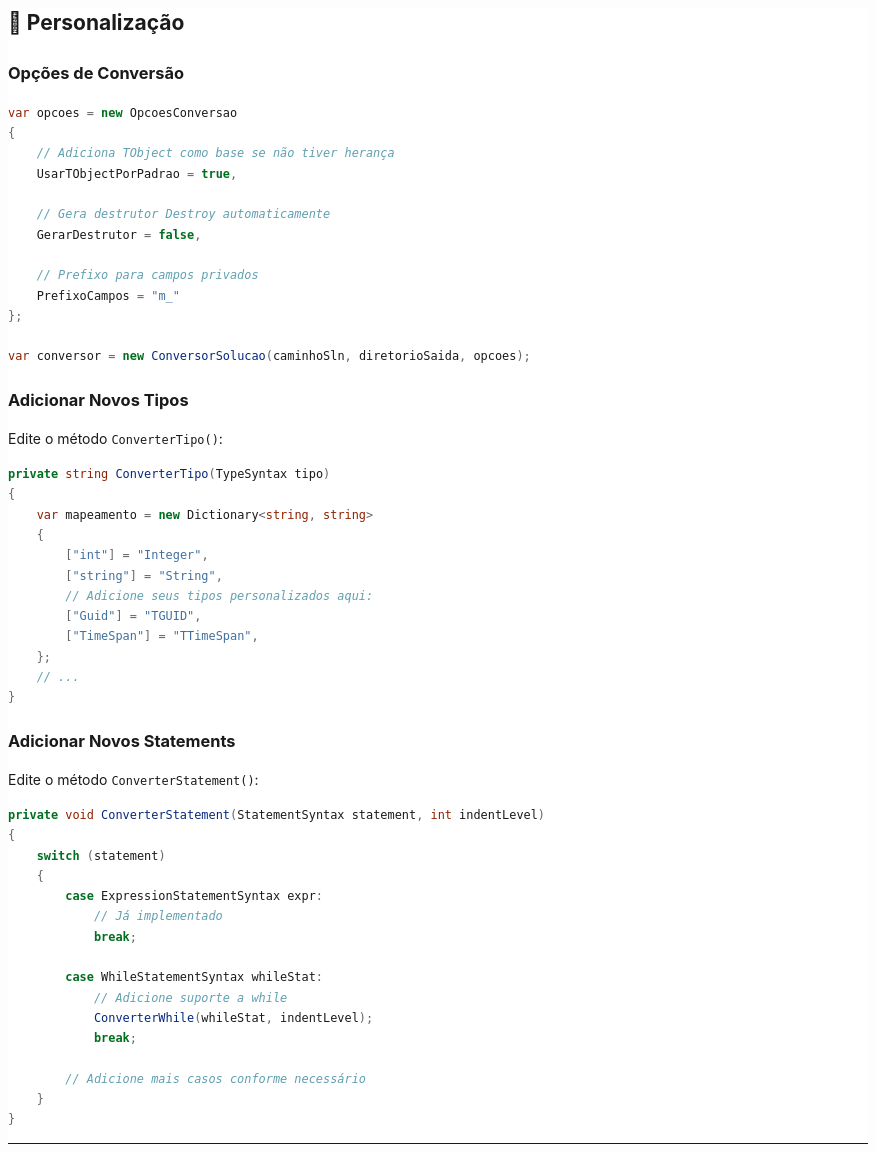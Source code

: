 
## 🎨 Personalização

### Opções de Conversão

```csharp
var opcoes = new OpcoesConversao
{
    // Adiciona TObject como base se não tiver herança
    UsarTObjectPorPadrao = true,
    
    // Gera destrutor Destroy automaticamente
    GerarDestrutor = false,
    
    // Prefixo para campos privados
    PrefixoCampos = "m_"
};

var conversor = new ConversorSolucao(caminhoSln, diretorioSaida, opcoes);
```

### Adicionar Novos Tipos

Edite o método `ConverterTipo()`:

```csharp
private string ConverterTipo(TypeSyntax tipo)
{
    var mapeamento = new Dictionary<string, string>
    {
        ["int"] = "Integer",
        ["string"] = "String",
        // Adicione seus tipos personalizados aqui:
        ["Guid"] = "TGUID",
        ["TimeSpan"] = "TTimeSpan",
    };
    // ...
}
```

### Adicionar Novos Statements

Edite o método `ConverterStatement()`:

```csharp
private void ConverterStatement(StatementSyntax statement, int indentLevel)
{
    switch (statement)
    {
        case ExpressionStatementSyntax expr:
            // Já implementado
            break;
            
        case WhileStatementSyntax whileStat:
            // Adicione suporte a while
            ConverterWhile(whileStat, indentLevel);
            break;
            
        // Adicione mais casos conforme necessário
    }
}
```

---